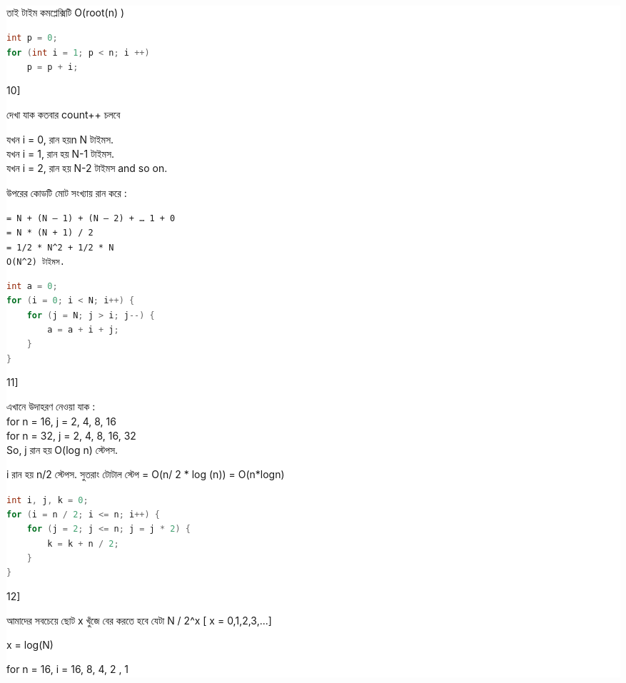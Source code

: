 তাই টাইম কমপ্লেক্সিটি O(root(n) )  

```c++
int p = 0;
for (int i = 1; p < n; i ++) 
    p = p + i;
```

10]

দেখা যাক কতবার count++ চলবে  

   যখন i = 0, রান হয়n N টাইমস.  
   যখন i = 1, রান হয় N-1 টাইমস.   
   যখন i = 2, রান হয় N-2 টাইমস and so on.  
   
উপরের কোডটি মোট সংখ্যায় রান করে :

    = N + (N – 1) + (N – 2) + … 1 + 0   
    = N * (N + 1) / 2   
    = 1/2 * N^2 + 1/2 * N   
    O(N^2) টাইমস.  


```c++
int a = 0;
for (i = 0; i < N; i++) {
    for (j = N; j > i; j--) {
        a = a + i + j;
    }
}
```

11]

এখানে উদাহরণ নেওয়া যাক :  
    for n = 16, j = 2, 4, 8, 16   
    for n = 32, j = 2, 4, 8, 16, 32    
    So, j রান হয় O(log n) স্টেপস.   
    
i রান হয় n/2 স্টেপস. সুতরাং টোটাল স্টেপ = O(n/ 2 * log (n)) = O(n*logn)   

```c++
int i, j, k = 0;
for (i = n / 2; i <= n; i++) {
    for (j = 2; j <= n; j = j * 2) {
        k = k + n / 2;
    }
}
```


12]

আমাদের সবচেয়ে ছোট x খুঁজে বের করতে হবে যেটা N / 2^x [ x = 0,1,2,3,...]  

x = log(N)  

for n = 16, i = 16, 8, 4, 2 , 1  

